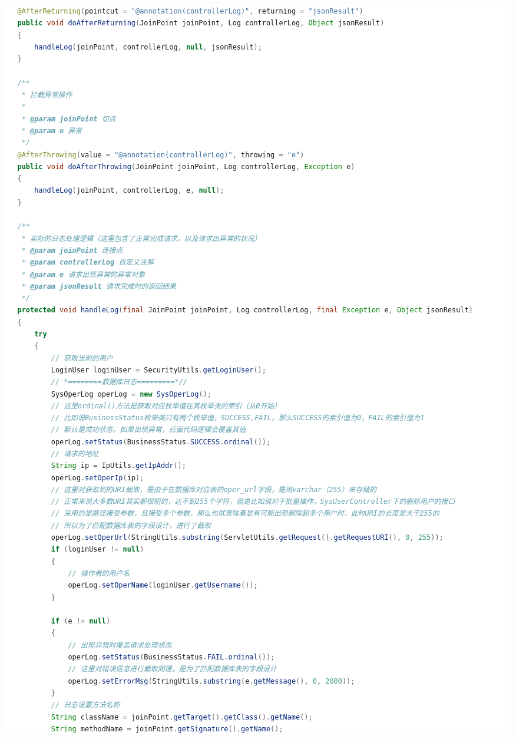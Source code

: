    ```java
      @AfterReturning(pointcut = "@annotation(controllerLog)", returning = "jsonResult")
      public void doAfterReturning(JoinPoint joinPoint, Log controllerLog, Object jsonResult)
      {
          handleLog(joinPoint, controllerLog, null, jsonResult);
      }
  
      /**
       * 拦截异常操作
       * 
       * @param joinPoint 切点
       * @param e 异常
       */
      @AfterThrowing(value = "@annotation(controllerLog)", throwing = "e")
      public void doAfterThrowing(JoinPoint joinPoint, Log controllerLog, Exception e)
      {
          handleLog(joinPoint, controllerLog, e, null);
      }
  
      /**
       * 实际的日志处理逻辑（这里包含了正常完成请求，以及请求出异常的状况）
       * @param joinPoint 连接点
       * @param controllerLog 自定义注解
       * @param e 请求出现异常的异常对象
       * @param jsonResult 请求完成时的返回结果
       */
      protected void handleLog(final JoinPoint joinPoint, Log controllerLog, final Exception e, Object jsonResult)
      {
          try
          {
              // 获取当前的用户
              LoginUser loginUser = SecurityUtils.getLoginUser();
              // *========数据库日志=========*//
              SysOperLog operLog = new SysOperLog();
              // 这里ordinal()方法是获取对应枚举值在其枚举类的索引（从0开始）
              // 比如说BusinessStatus枚举类只有两个枚举值，SUCCESS,FAIL，那么SUCCESS的索引值为0，FAIL的索引值为1
              // 默认是成功状态，如果出现异常，后面代码逻辑会覆盖其值
              operLog.setStatus(BusinessStatus.SUCCESS.ordinal());
              // 请求的地址
              String ip = IpUtils.getIpAddr();
              operLog.setOperIp(ip);
              // 这里对获取到的URI截取，是由于在数据库对应表的oper_url字段，是用varchar（255）来存储的
              // 正常来说大多数URI其实都很短的，达不到255个字符，但是比如说对于批量操作，SysUserController下的删除用户的接口
              // 采用的是路径接受参数，且接受多个参数，那么也就意味着是有可能出现删除超多个用户时，此时URI的长度是大于255的
              // 所以为了匹配数据库表的字段设计，进行了截取
              operLog.setOperUrl(StringUtils.substring(ServletUtils.getRequest().getRequestURI(), 0, 255));
              if (loginUser != null)
              {
                  // 操作者的用户名
                  operLog.setOperName(loginUser.getUsername());
              }
  
              if (e != null)
              {
                  // 出现异常时覆盖请求处理状态
                  operLog.setStatus(BusinessStatus.FAIL.ordinal());
                  // 这里对错误信息进行截取同理，是为了匹配数据库表的字段设计
                  operLog.setErrorMsg(StringUtils.substring(e.getMessage(), 0, 2000));
              }
              // 日志设置方法名称
              String className = joinPoint.getTarget().getClass().getName();
              String methodName = joinPoint.getSignature().getName();
   ```